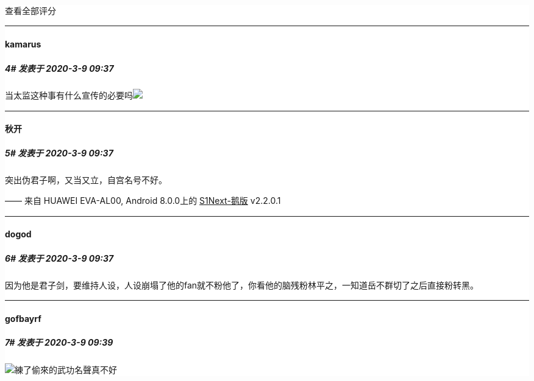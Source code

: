 

查看全部评分






*****

####  kamarus  
##### 4#       发表于 2020-3-9 09:37




当太监这种事有什么宣传的必要吗<img src="https://static.saraba1st.com/image/smiley/face2017/053.png" referrerpolicy="no-referrer">







*****

####  秋开  
##### 5#       发表于 2020-3-9 09:37




突出伪君子啊，又当又立，自宫名号不好。

—— 来自 HUAWEI EVA-AL00, Android 8.0.0上的 [S1Next-鹅版](https://github.com/ykrank/S1-Next/releases) v2.2.0.1







*****

####  dogod  
##### 6#       发表于 2020-3-9 09:37




因为他是君子剑，要维持人设，人设崩塌了他的fan就不粉他了，你看他的脑残粉林平之，一知道岳不群切了之后直接粉转黑。







*****

####  gofbayrf  
##### 7#       发表于 2020-3-9 09:39



<img src="https://static.saraba1st.com/image/smiley/face2017/004.gif" referrerpolicy="no-referrer">練了偷來的武功名聲真不好
